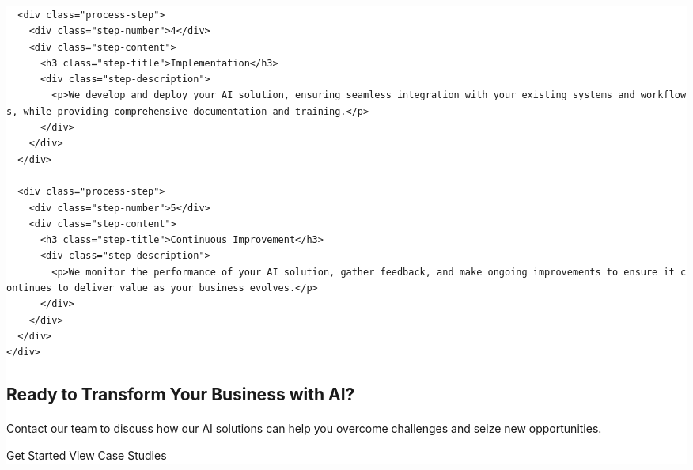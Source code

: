       <div class="process-step">
        <div class="step-number">4</div>
        <div class="step-content">
          <h3 class="step-title">Implementation</h3>
          <div class="step-description">
            <p>We develop and deploy your AI solution, ensuring seamless integration with your existing systems and workflows, while providing comprehensive documentation and training.</p>
          </div>
        </div>
      </div>
      
      <div class="process-step">
        <div class="step-number">5</div>
        <div class="step-content">
          <h3 class="step-title">Continuous Improvement</h3>
          <div class="step-description">
            <p>We monitor the performance of your AI solution, gather feedback, and make ongoing improvements to ensure it continues to deliver value as your business evolves.</p>
          </div>
        </div>
      </div>
    </div>
  </div>
</section>

<section class="service-cta">
  <div class="container">
    <div class="cta-content floating-element">
      <h2>Ready to Transform Your Business with AI?</h2>
      <p>Contact our team to discuss how our AI solutions can help you overcome challenges and seize new opportunities.</p>
      <div class="cta-buttons">
        <a href="/contact" class="btn btn-primary">Get Started</a>
        <a href="/case-studies" class="btn btn-secondary">View Case Studies</a>
      </div>
    </div>
  </div>
</section>